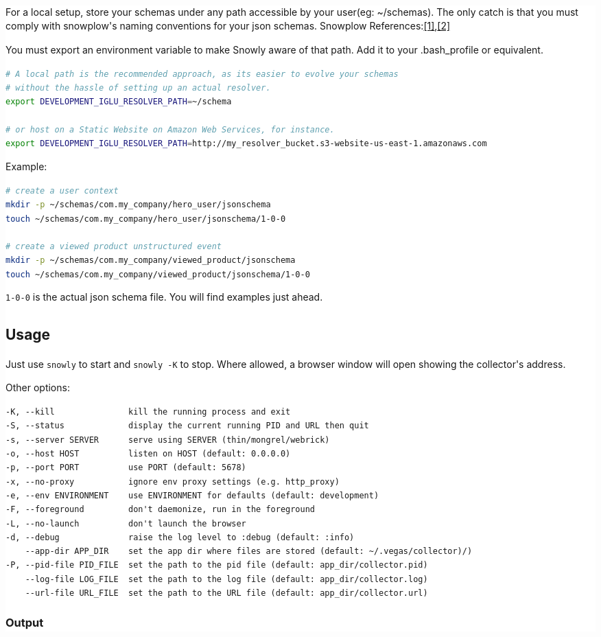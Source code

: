 For a local setup, store your schemas under any path accessible by your user(eg: ~/schemas). The only catch is that you must comply with snowplow's naming conventions for your json schemas. Snowplow References:[[1]](https://github.com/snowplow/snowplow/wiki/snowplow-tracker-protocol#custom-contexts),[[2]](https://github.com/snowplow/snowplow/wiki/snowplow-tracker-protocol#310-custom-unstructured-event-tracking)

You must export an environment variable to make Snowly aware of that path. Add it to your .bash_profile or equivalent.
```bash
# A local path is the recommended approach, as its easier to evolve your schemas
# without the hassle of setting up an actual resolver.
export DEVELOPMENT_IGLU_RESOLVER_PATH=~/schema

# or host on a Static Website on Amazon Web Services, for instance.
export DEVELOPMENT_IGLU_RESOLVER_PATH=http://my_resolver_bucket.s3-website-us-east-1.amazonaws.com
```

Example:
```bash
# create a user context
mkdir -p ~/schemas/com.my_company/hero_user/jsonschema
touch ~/schemas/com.my_company/hero_user/jsonschema/1-0-0

# create a viewed product unstructured event
mkdir -p ~/schemas/com.my_company/viewed_product/jsonschema
touch ~/schemas/com.my_company/viewed_product/jsonschema/1-0-0
```

`1-0-0` is the actual json schema file. You will find examples just ahead.

## Usage

Just use `snowly` to start and `snowly -K` to stop. Where allowed, a browser window will open showing the collector's address.

Other options:

    -K, --kill               kill the running process and exit
    -S, --status             display the current running PID and URL then quit
    -s, --server SERVER      serve using SERVER (thin/mongrel/webrick)
    -o, --host HOST          listen on HOST (default: 0.0.0.0)
    -p, --port PORT          use PORT (default: 5678)
    -x, --no-proxy           ignore env proxy settings (e.g. http_proxy)
    -e, --env ENVIRONMENT    use ENVIRONMENT for defaults (default: development)
    -F, --foreground         don't daemonize, run in the foreground
    -L, --no-launch          don't launch the browser
    -d, --debug              raise the log level to :debug (default: :info)
        --app-dir APP_DIR    set the app dir where files are stored (default: ~/.vegas/collector)/)
    -P, --pid-file PID_FILE  set the path to the pid file (default: app_dir/collector.pid)
        --log-file LOG_FILE  set the path to the log file (default: app_dir/collector.log)
        --url-file URL_FILE  set the path to the URL file (default: app_dir/collector.url)

### Output
